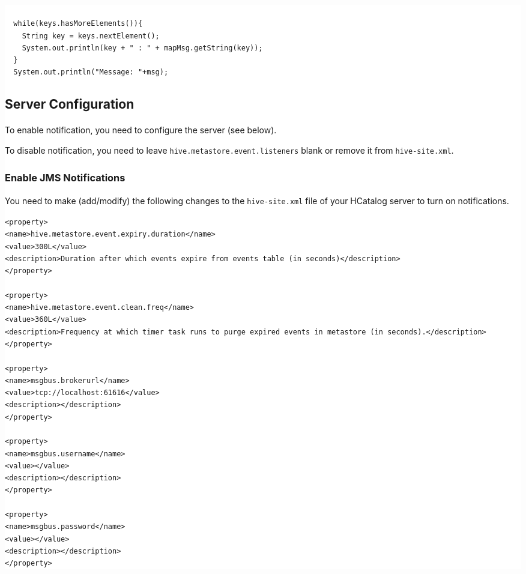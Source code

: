 ```

  while(keys.hasMoreElements()){
    String key = keys.nextElement();
    System.out.println(key + " : " + mapMsg.getString(key));
  }
  System.out.println("Message: "+msg);

```

## Server Configuration

To enable notification, you need to configure the server (see below).

To disable notification, you need to leave `hive.metastore.event.listeners` blank or remove it from `hive-site.xml`.

### Enable JMS Notifications

You need to make (add/modify) the following changes to the `hive-site.xml` file of your HCatalog server to turn on notifications.



```
<property>
<name>hive.metastore.event.expiry.duration</name>
<value>300L</value>
<description>Duration after which events expire from events table (in seconds)</description>
</property>

<property>
<name>hive.metastore.event.clean.freq</name>
<value>360L</value>
<description>Frequency at which timer task runs to purge expired events in metastore (in seconds).</description>
</property>

<property>
<name>msgbus.brokerurl</name>
<value>tcp://localhost:61616</value>
<description></description>
</property>

<property>
<name>msgbus.username</name>
<value></value>
<description></description>
</property>

<property>
<name>msgbus.password</name>
<value></value>
<description></description>
</property>

```
